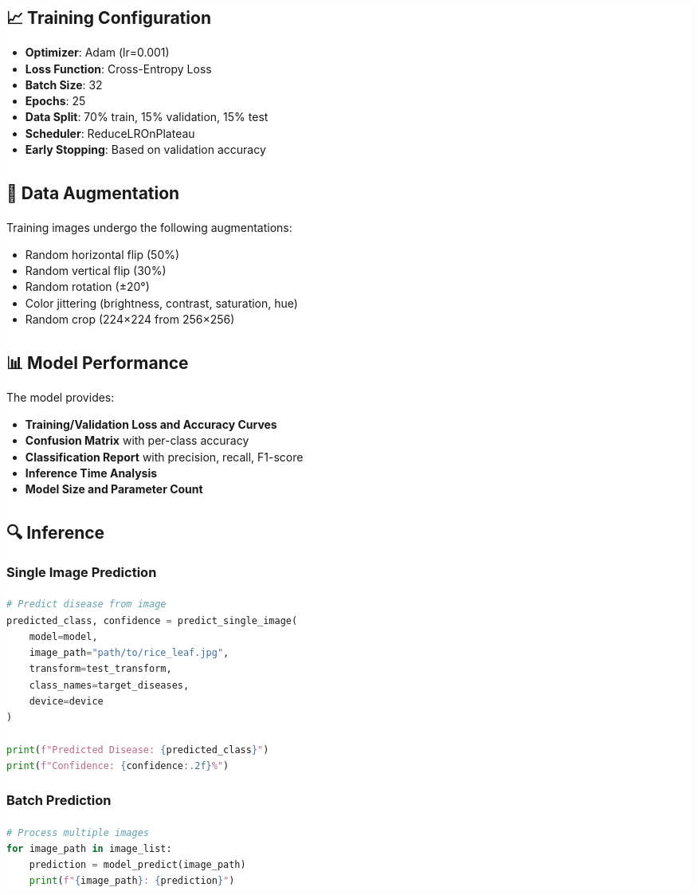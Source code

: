 ## 📈 Training Configuration

- **Optimizer**: Adam (lr=0.001)
- **Loss Function**: Cross-Entropy Loss
- **Batch Size**: 32
- **Epochs**: 25
- **Data Split**: 70% train, 15% validation, 15% test
- **Scheduler**: ReduceLROnPlateau
- **Early Stopping**: Based on validation accuracy

## 🎨 Data Augmentation

Training images undergo the following augmentations:
- Random horizontal flip (50%)
- Random vertical flip (30%)
- Random rotation (±20°)
- Color jittering (brightness, contrast, saturation, hue)
- Random crop (224×224 from 256×256)

## 📊 Model Performance

The model provides:
- **Training/Validation Loss and Accuracy Curves**
- **Confusion Matrix** with per-class accuracy
- **Classification Report** with precision, recall, F1-score
- **Inference Time Analysis**
- **Model Size and Parameter Count**

## 🔍 Inference

### Single Image Prediction

```python
# Predict disease from image
predicted_class, confidence = predict_single_image(
    model=model,
    image_path="path/to/rice_leaf.jpg",
    transform=test_transform,
    class_names=target_diseases,
    device=device
)

print(f"Predicted Disease: {predicted_class}")
print(f"Confidence: {confidence:.2f}%")
```

### Batch Prediction

```python
# Process multiple images
for image_path in image_list:
    prediction = model_predict(image_path)
    print(f"{image_path}: {prediction}")
```
